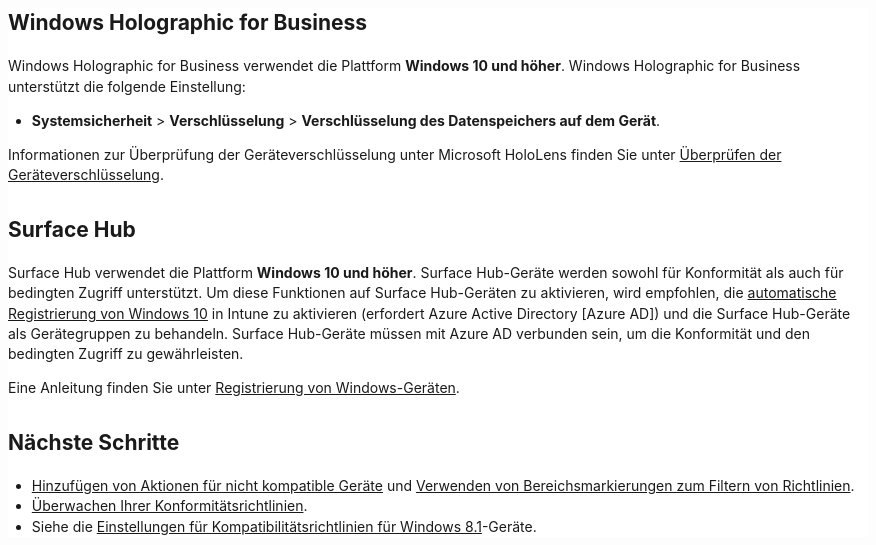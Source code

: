 ## <a name="windows-holographic-for-business"></a>Windows Holographic for Business

Windows Holographic for Business verwendet die Plattform **Windows 10 und höher**. Windows Holographic for Business unterstützt die folgende Einstellung:

- **Systemsicherheit** > **Verschlüsselung** > **Verschlüsselung des Datenspeichers auf dem Gerät**.

Informationen zur Überprüfung der Geräteverschlüsselung unter Microsoft HoloLens finden Sie unter [Überprüfen der Geräteverschlüsselung](https://docs.microsoft.com/hololens/hololens-encryption#verify-device-encryption).

## <a name="surface-hub"></a>Surface Hub

Surface Hub verwendet die Plattform **Windows 10 und höher**. Surface Hub-Geräte werden sowohl für Konformität als auch für bedingten Zugriff unterstützt. Um diese Funktionen auf Surface Hub-Geräten zu aktivieren, wird empfohlen, die [automatische Registrierung von Windows 10](../enrollment/windows-enroll.md) in Intune zu aktivieren (erfordert Azure Active Directory [Azure AD]) und die Surface Hub-Geräte als Gerätegruppen zu behandeln. Surface Hub-Geräte müssen mit Azure AD verbunden sein, um die Konformität und den bedingten Zugriff zu gewährleisten.

Eine Anleitung finden Sie unter [Registrierung von Windows-Geräten](../enrollment/windows-enroll.md).

## <a name="next-steps"></a>Nächste Schritte

- [Hinzufügen von Aktionen für nicht kompatible Geräte](actions-for-noncompliance.md) und [Verwenden von Bereichsmarkierungen zum Filtern von Richtlinien](../fundamentals/scope-tags.md).
- [Überwachen Ihrer Konformitätsrichtlinien](compliance-policy-monitor.md).
- Siehe die [Einstellungen für Kompatibilitätsrichtlinien für Windows 8.1](compliance-policy-create-windows-8-1.md)-Geräte.
